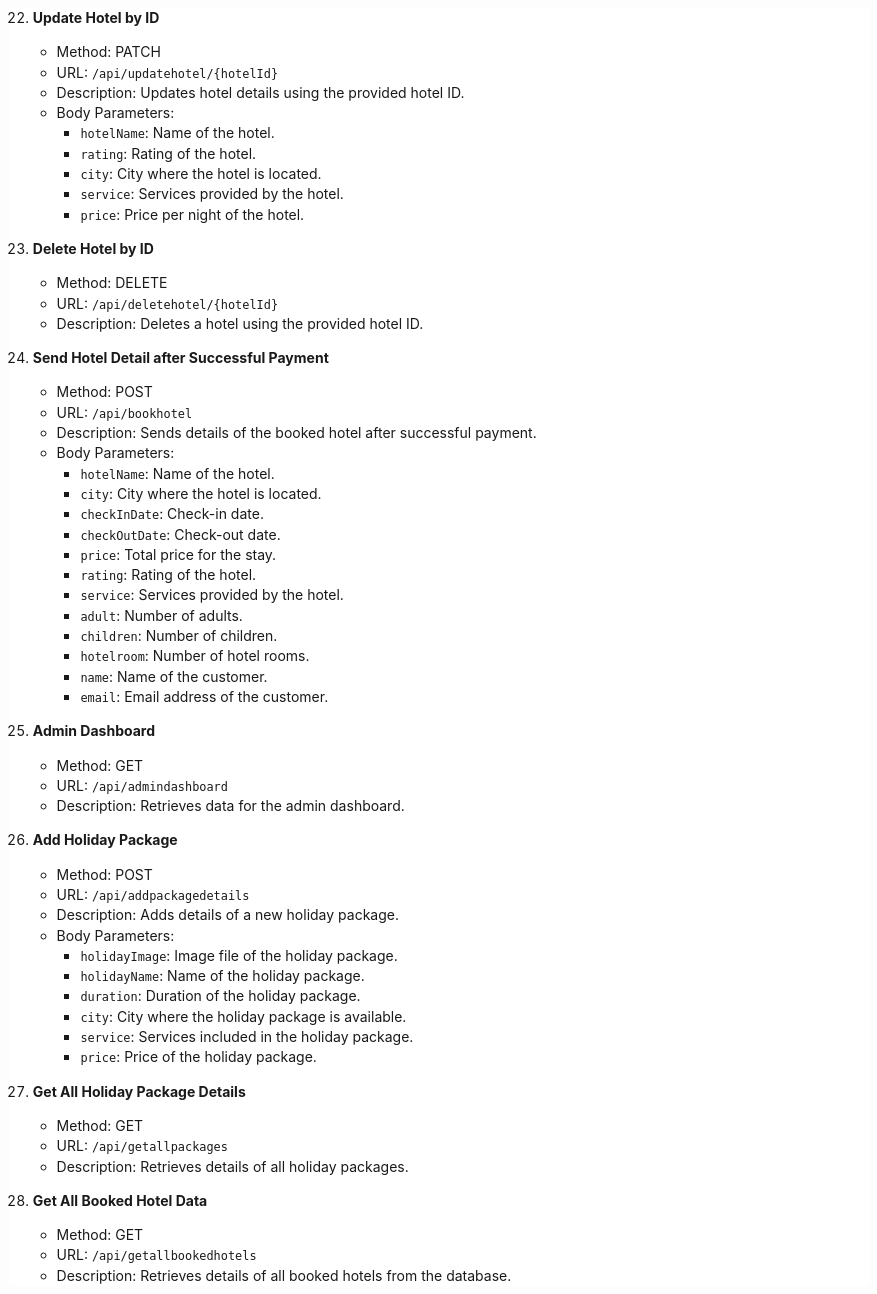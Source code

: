 22. **Update Hotel by ID**
    - Method: PATCH
    - URL: `/api/updatehotel/{hotelId}`
    - Description: Updates hotel details using the provided hotel ID.
    - Body Parameters:
      - `hotelName`: Name of the hotel.
      - `rating`: Rating of the hotel.
      - `city`: City where the hotel is located.
      - `service`: Services provided by the hotel.
      - `price`: Price per night of the hotel.
23. **Delete Hotel by ID**
    - Method: DELETE
    - URL: `/api/deletehotel/{hotelId}`
    - Description: Deletes a hotel using the provided hotel ID.

24. **Send Hotel Detail after Successful Payment**
    - Method: POST
    - URL: `/api/bookhotel`
    - Description: Sends details of the booked hotel after successful payment.
    - Body Parameters:
      - `hotelName`: Name of the hotel.
      - `city`: City where the hotel is located.
      - `checkInDate`: Check-in date.
      - `checkOutDate`: Check-out date.
      - `price`: Total price for the stay.
      - `rating`: Rating of the hotel.
      - `service`: Services provided by the hotel.
      - `adult`: Number of adults.
      - `children`: Number of children.
      - `hotelroom`: Number of hotel rooms.
      - `name`: Name of the customer.
      - `email`: Email address of the customer.

26. **Admin Dashboard**
    - Method: GET
    - URL: `/api/admindashboard`
    - Description: Retrieves data for the admin dashboard.

27. **Add Holiday Package**
    - Method: POST
    - URL: `/api/addpackagedetails`
    - Description: Adds details of a new holiday package.
    - Body Parameters:
      - `holidayImage`: Image file of the holiday package.
      - `holidayName`: Name of the holiday package.
      - `duration`: Duration of the holiday package.
      - `city`: City where the holiday package is available.
      - `service`: Services included in the holiday package.
      - `price`: Price of the holiday package.

28. **Get All Holiday Package Details**
    - Method: GET
    - URL: `/api/getallpackages`
    - Description: Retrieves details of all holiday packages.
29. **Get All Booked Hotel Data**
    - Method: GET
    - URL: `/api/getallbookedhotels`
    - Description: Retrieves details of all booked hotels from the database.
